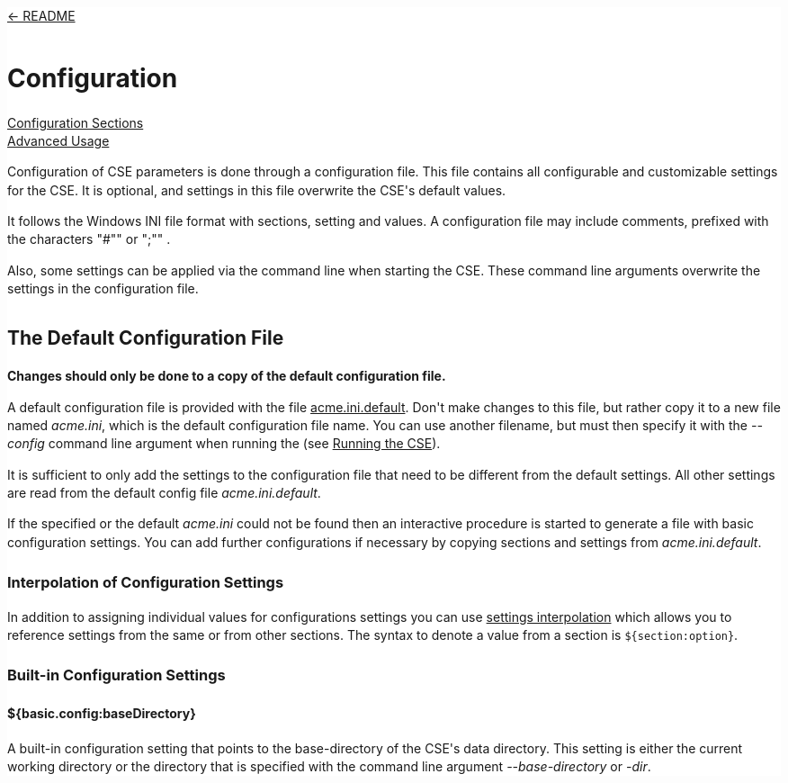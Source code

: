 [← README](../README.md) 

# Configuration

[Configuration Sections](#sections)  
[Advanced Usage](#advanced)  


Configuration of CSE parameters is done through a configuration file. This file contains all configurable and customizable
settings for the CSE. It is optional, and settings in this file overwrite the CSE's default values. 

It follows the Windows INI file format with sections, setting and values. A configuration file may include comments, 
prefixed with the characters "#"" or ";"" .

Also, some settings can be applied via the command line when starting the CSE. These command line arguments overwrite the
settings in the configuration file.


## The Default Configuration File

**Changes should only be done to a copy of the default configuration file.**

A default configuration file is provided with the file [acme.ini.default](../acme/init/acme.ini.default). Don't make changes to this file, 
but rather copy it to a new file named *acme.ini*, which is the default configuration file name. You can use another filename, 
but must then specify it with the *--config* command line argument when running the 
(see [Running the CSE](Running.md#running-the-cse)).

It is sufficient to only add the settings to the configuration file that need to be different from the default settings.
All other settings are read from the default config file *acme.ini.default*.

If the specified or the default *acme.ini* could not be found then an interactive procedure is started to generate a file
with basic configuration settings. You can add further configurations if necessary by copying sections and settings from *acme.ini.default*.

### Interpolation of Configuration Settings

In addition to assigning individual values for configurations settings you can use
[settings interpolation](https://docs.python.org/3/library/configparser.html#interpolation-of-values) which allows you to
reference settings from the same or from other sections. The syntax to denote a value from a section is ```${section:option}```.

### Built-in Configuration Settings

#### ${basic.config:baseDirectory}

A built-in configuration setting that points to the base-directory of the CSE's data directory. This setting is either the current working directory or the directory that is specified with the command line argument *--base-directory* or *-dir*.
